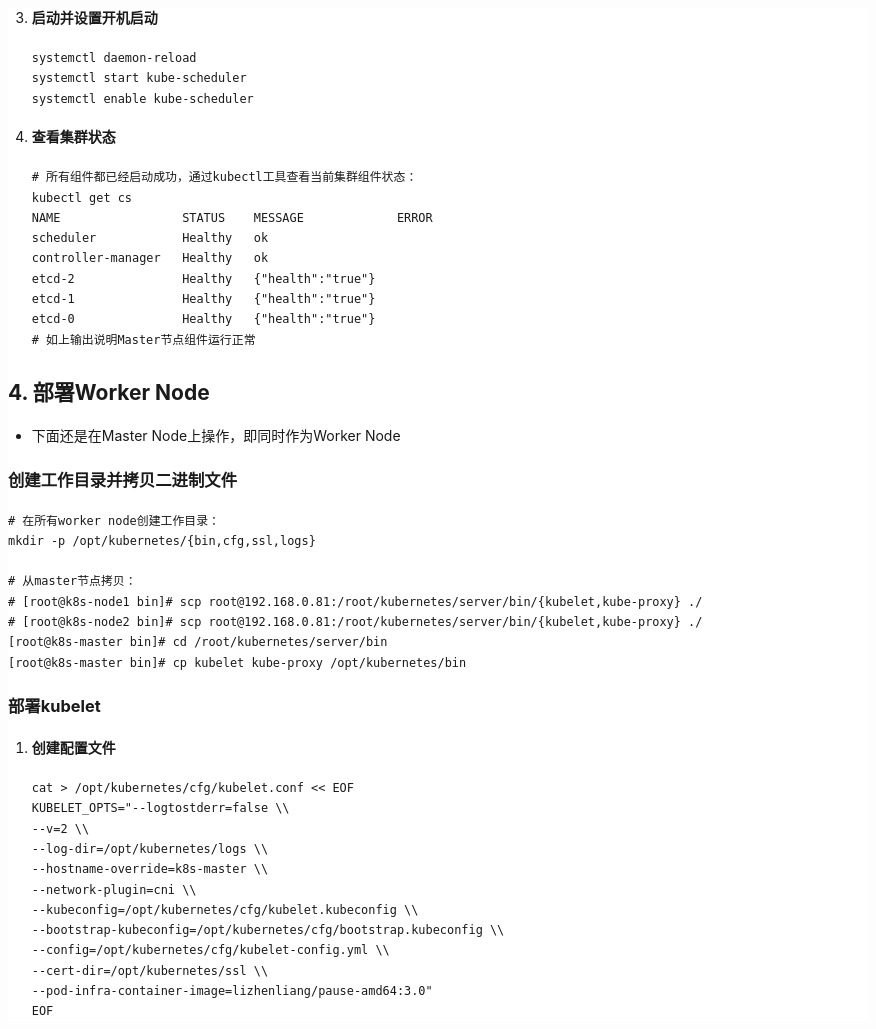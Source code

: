 3. #### 启动并设置开机启动

   ```shell
   systemctl daemon-reload
   systemctl start kube-scheduler
   systemctl enable kube-scheduler
   ```

4. #### 查看集群状态

   ```shell
   # 所有组件都已经启动成功，通过kubectl工具查看当前集群组件状态：
   kubectl get cs
   NAME                 STATUS    MESSAGE             ERROR
   scheduler            Healthy   ok                  
   controller-manager   Healthy   ok                  
   etcd-2               Healthy   {"health":"true"}   
   etcd-1               Healthy   {"health":"true"}   
   etcd-0               Healthy   {"health":"true"} 
   # 如上输出说明Master节点组件运行正常
   ```

## 4. 部署Worker Node

* 下面还是在Master Node上操作，即同时作为Worker Node

### 创建工作目录并拷贝二进制文件

```shell
# 在所有worker node创建工作目录：
mkdir -p /opt/kubernetes/{bin,cfg,ssl,logs} 

# 从master节点拷贝：
# [root@k8s-node1 bin]# scp root@192.168.0.81:/root/kubernetes/server/bin/{kubelet,kube-proxy} ./
# [root@k8s-node2 bin]# scp root@192.168.0.81:/root/kubernetes/server/bin/{kubelet,kube-proxy} ./
[root@k8s-master bin]# cd /root/kubernetes/server/bin
[root@k8s-master bin]# cp kubelet kube-proxy /opt/kubernetes/bin
```

### 部署kubelet

1. #### 创建配置文件

   ```shell
   cat > /opt/kubernetes/cfg/kubelet.conf << EOF
   KUBELET_OPTS="--logtostderr=false \\
   --v=2 \\
   --log-dir=/opt/kubernetes/logs \\
   --hostname-override=k8s-master \\
   --network-plugin=cni \\
   --kubeconfig=/opt/kubernetes/cfg/kubelet.kubeconfig \\
   --bootstrap-kubeconfig=/opt/kubernetes/cfg/bootstrap.kubeconfig \\
   --config=/opt/kubernetes/cfg/kubelet-config.yml \\
   --cert-dir=/opt/kubernetes/ssl \\
   --pod-infra-container-image=lizhenliang/pause-amd64:3.0"
   EOF
   ```
